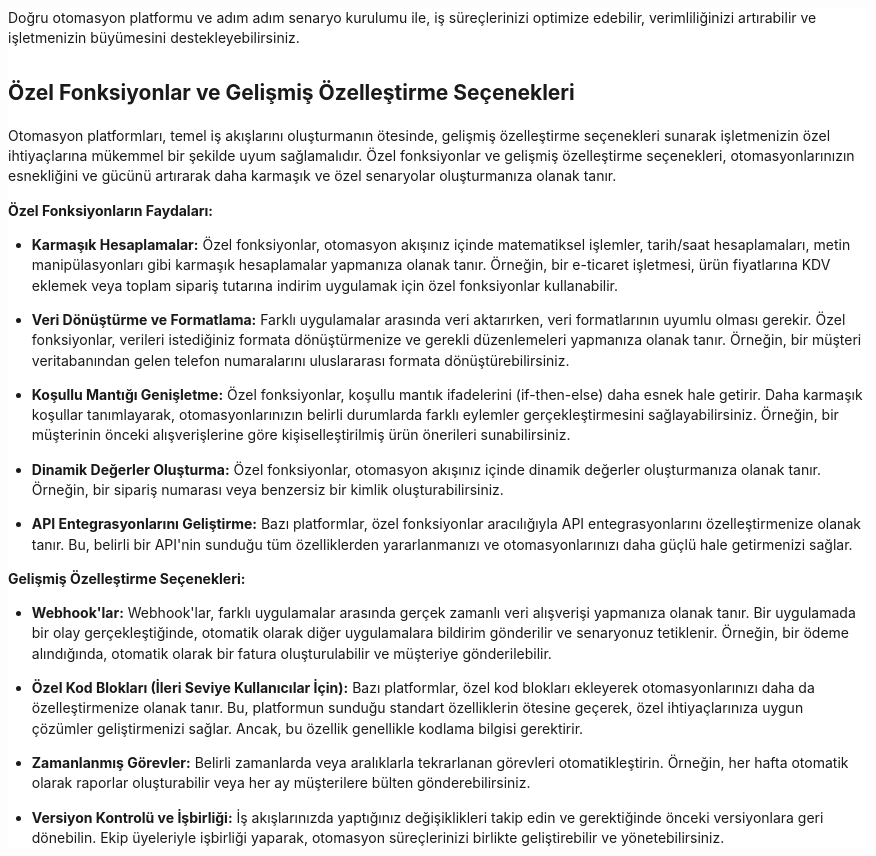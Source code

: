 
Doğru otomasyon platformu ve adım adım senaryo kurulumu ile, iş süreçlerinizi optimize edebilir, verimliliğinizi artırabilir ve işletmenizin büyümesini destekleyebilirsiniz.

## Özel Fonksiyonlar ve Gelişmiş Özelleştirme Seçenekleri

Otomasyon platformları, temel iş akışlarını oluşturmanın ötesinde, gelişmiş özelleştirme seçenekleri sunarak işletmenizin özel ihtiyaçlarına mükemmel bir şekilde uyum sağlamalıdır.  Özel fonksiyonlar ve gelişmiş özelleştirme seçenekleri, otomasyonlarınızın esnekliğini ve gücünü artırarak daha karmaşık ve özel senaryolar oluşturmanıza olanak tanır.

**Özel Fonksiyonların Faydaları:**

* **Karmaşık Hesaplamalar:**  Özel fonksiyonlar, otomasyon akışınız içinde matematiksel işlemler, tarih/saat hesaplamaları, metin manipülasyonları gibi karmaşık hesaplamalar yapmanıza olanak tanır. Örneğin, bir e-ticaret işletmesi, ürün fiyatlarına KDV eklemek veya toplam sipariş tutarına indirim uygulamak için özel fonksiyonlar kullanabilir.

* **Veri Dönüştürme ve Formatlama:** Farklı uygulamalar arasında veri aktarırken, veri formatlarının uyumlu olması gerekir.  Özel fonksiyonlar, verileri istediğiniz formata dönüştürmenize ve gerekli düzenlemeleri yapmanıza olanak tanır. Örneğin, bir müşteri veritabanından gelen telefon numaralarını uluslararası formata dönüştürebilirsiniz.

* **Koşullu Mantığı Genişletme:** Özel fonksiyonlar, koşullu mantık ifadelerini (if-then-else) daha esnek hale getirir.  Daha karmaşık koşullar tanımlayarak, otomasyonlarınızın belirli durumlarda farklı eylemler gerçekleştirmesini sağlayabilirsiniz. Örneğin, bir müşterinin önceki alışverişlerine göre kişiselleştirilmiş ürün önerileri sunabilirsiniz.

* **Dinamik Değerler Oluşturma:**  Özel fonksiyonlar, otomasyon akışınız içinde dinamik değerler oluşturmanıza olanak tanır.  Örneğin, bir sipariş numarası veya benzersiz bir kimlik oluşturabilirsiniz.

* **API Entegrasyonlarını Geliştirme:** Bazı platformlar, özel fonksiyonlar aracılığıyla API entegrasyonlarını özelleştirmenize olanak tanır.  Bu, belirli bir API'nin sunduğu tüm özelliklerden yararlanmanızı ve otomasyonlarınızı daha güçlü hale getirmenizi sağlar.


**Gelişmiş Özelleştirme Seçenekleri:**

* **Webhook'lar:** Webhook'lar, farklı uygulamalar arasında gerçek zamanlı veri alışverişi yapmanıza olanak tanır.  Bir uygulamada bir olay gerçekleştiğinde, otomatik olarak diğer uygulamalara bildirim gönderilir ve senaryonuz tetiklenir.  Örneğin, bir ödeme alındığında, otomatik olarak bir fatura oluşturulabilir ve müşteriye gönderilebilir.

* **Özel Kod Blokları (İleri Seviye Kullanıcılar İçin):** Bazı platformlar, özel kod blokları ekleyerek otomasyonlarınızı daha da özelleştirmenize olanak tanır.  Bu, platformun sunduğu standart özelliklerin ötesine geçerek, özel ihtiyaçlarınıza uygun çözümler geliştirmenizi sağlar.  Ancak, bu özellik genellikle kodlama bilgisi gerektirir.

* **Zamanlanmış Görevler:** Belirli zamanlarda veya aralıklarla tekrarlanan görevleri otomatikleştirin.  Örneğin, her hafta otomatik olarak raporlar oluşturabilir veya her ay müşterilere bülten gönderebilirsiniz.

* **Versiyon Kontrolü ve İşbirliği:**  İş akışlarınızda yaptığınız değişiklikleri takip edin ve gerektiğinde önceki versiyonlara geri dönebilin.  Ekip üyeleriyle işbirliği yaparak, otomasyon süreçlerinizi birlikte geliştirebilir ve yönetebilirsiniz.
